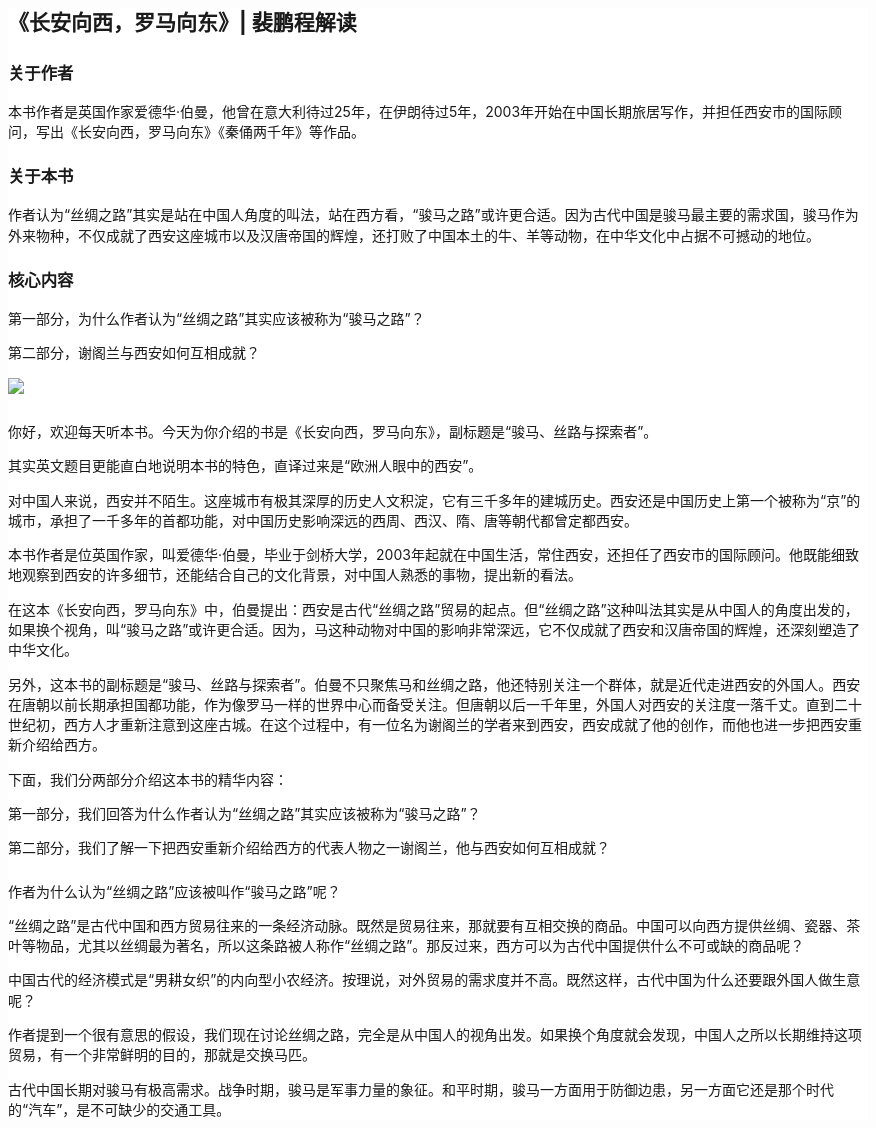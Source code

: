 ## 《长安向西，罗马向东》| 裴鹏程解读

### 关于作者

本书作者是英国作家爱德华·伯曼，他曾在意大利待过25年，在伊朗待过5年，2003年开始在中国长期旅居写作，并担任西安市的国际顾问，写出《长安向西，罗马向东》《秦俑两千年》等作品。

### 关于本书

作者认为“丝绸之路”其实是站在中国人角度的叫法，站在西方看，“骏马之路”或许更合适。因为古代中国是骏马最主要的需求国，骏马作为外来物种，不仅成就了西安这座城市以及汉唐帝国的辉煌，还打败了中国本土的牛、羊等动物，在中华文化中占据不可撼动的地位。

### 核心内容

第一部分，为什么作者认为“丝绸之路”其实应该被称为“骏马之路”？

第二部分，谢阁兰与西安如何互相成就？

<img  src="https://piccdn3.umiwi.com/img/202104/27/202104272154471111751281.jpg" width="1024"/>

###     



你好，欢迎每天听本书。今天为你介绍的书是《长安向西，罗马向东》，副标题是“骏马、丝路与探索者”。

其实英文题目更能直白地说明本书的特色，直译过来是“欧洲人眼中的西安”。

对中国人来说，西安并不陌生。这座城市有极其深厚的历史人文积淀，它有三千多年的建城历史。西安还是中国历史上第一个被称为“京”的城市，承担了一千多年的首都功能，对中国历史影响深远的西周、西汉、隋、唐等朝代都曾定都西安。

本书作者是位英国作家，叫爱德华·伯曼，毕业于剑桥大学，2003年起就在中国生活，常住西安，还担任了西安市的国际顾问。他既能细致地观察到西安的许多细节，还能结合自己的文化背景，对中国人熟悉的事物，提出新的看法。

在这本《长安向西，罗马向东》中，伯曼提出：西安是古代“丝绸之路”贸易的起点。但“丝绸之路”这种叫法其实是从中国人的角度出发的，如果换个视角，叫“骏马之路”或许更合适。因为，马这种动物对中国的影响非常深远，它不仅成就了西安和汉唐帝国的辉煌，还深刻塑造了中华文化。

另外，这本书的副标题是“骏马、丝路与探索者”。伯曼不只聚焦马和丝绸之路，他还特别关注一个群体，就是近代走进西安的外国人。西安在唐朝以前长期承担国都功能，作为像罗马一样的世界中心而备受关注。但唐朝以后一千年里，外国人对西安的关注度一落千丈。直到二十世纪初，西方人才重新注意到这座古城。在这个过程中，有一位名为谢阁兰的学者来到西安，西安成就了他的创作，而他也进一步把西安重新介绍给西方。

下面，我们分两部分介绍这本书的精华内容：

第一部分，我们回答为什么作者认为“丝绸之路”其实应该被称为“骏马之路”？

第二部分，我们了解一下把西安重新介绍给西方的代表人物之一谢阁兰，他与西安如何互相成就？

###      



作者为什么认为“丝绸之路”应该被叫作“骏马之路”呢？

“丝绸之路”是古代中国和西方贸易往来的一条经济动脉。既然是贸易往来，那就要有互相交换的商品。中国可以向西方提供丝绸、瓷器、茶叶等物品，尤其以丝绸最为著名，所以这条路被人称作“丝绸之路”。那反过来，西方可以为古代中国提供什么不可或缺的商品呢？

中国古代的经济模式是“男耕女织”的内向型小农经济。按理说，对外贸易的需求度并不高。既然这样，古代中国为什么还要跟外国人做生意呢？

作者提到一个很有意思的假设，我们现在讨论丝绸之路，完全是从中国人的视角出发。如果换个角度就会发现，中国人之所以长期维持这项贸易，有一个非常鲜明的目的，那就是交换马匹。

古代中国长期对骏马有极高需求。战争时期，骏马是军事力量的象征。和平时期，骏马一方面用于防御边患，另一方面它还是那个时代的“汽车”，是不可缺少的交通工具。
